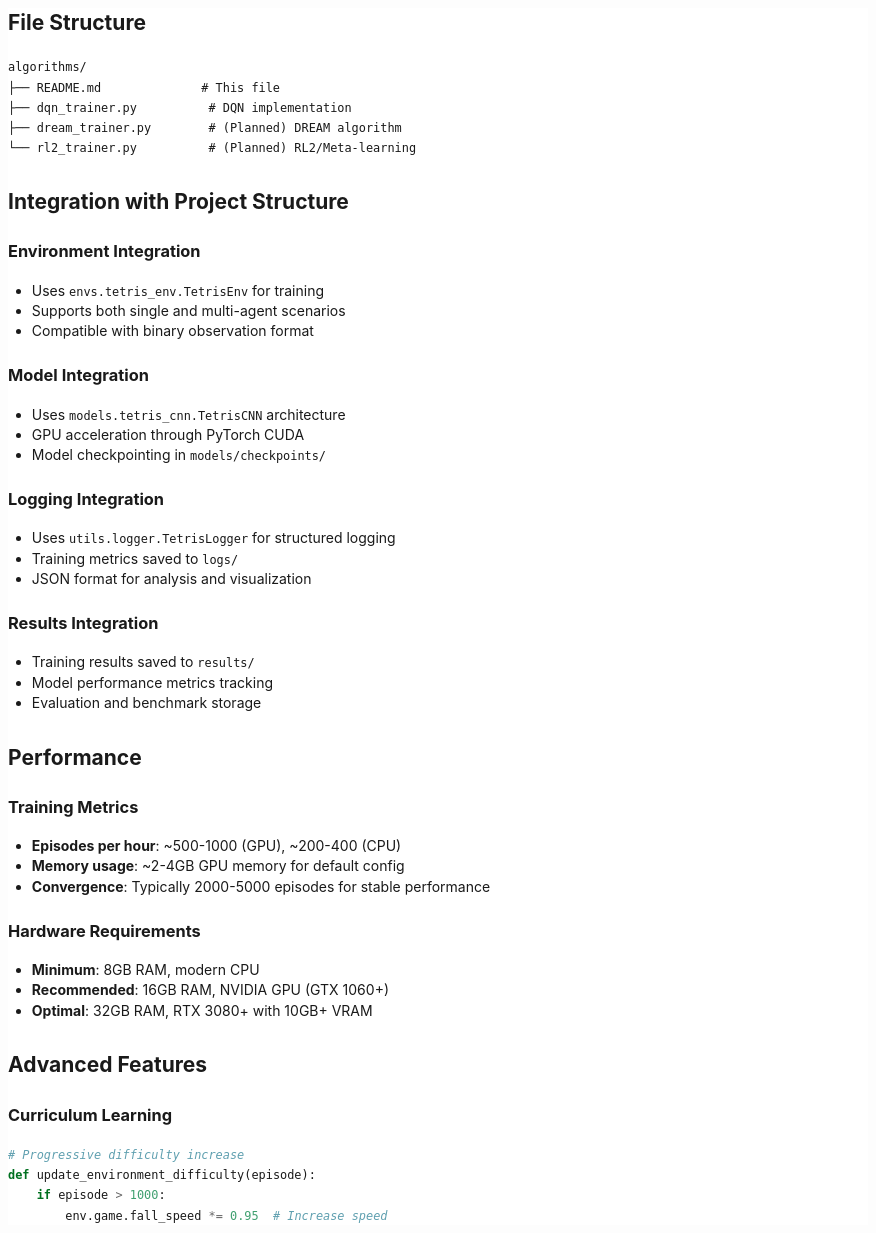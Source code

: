 ## File Structure

```
algorithms/
├── README.md              # This file
├── dqn_trainer.py          # DQN implementation
├── dream_trainer.py        # (Planned) DREAM algorithm
└── rl2_trainer.py          # (Planned) RL2/Meta-learning
```

## Integration with Project Structure

### Environment Integration
- Uses `envs.tetris_env.TetrisEnv` for training
- Supports both single and multi-agent scenarios
- Compatible with binary observation format

### Model Integration
- Uses `models.tetris_cnn.TetrisCNN` architecture
- GPU acceleration through PyTorch CUDA
- Model checkpointing in `models/checkpoints/`

### Logging Integration
- Uses `utils.logger.TetrisLogger` for structured logging
- Training metrics saved to `logs/`
- JSON format for analysis and visualization

### Results Integration
- Training results saved to `results/`
- Model performance metrics tracking
- Evaluation and benchmark storage

## Performance

### Training Metrics
- **Episodes per hour**: ~500-1000 (GPU), ~200-400 (CPU)
- **Memory usage**: ~2-4GB GPU memory for default config
- **Convergence**: Typically 2000-5000 episodes for stable performance

### Hardware Requirements
- **Minimum**: 8GB RAM, modern CPU
- **Recommended**: 16GB RAM, NVIDIA GPU (GTX 1060+)
- **Optimal**: 32GB RAM, RTX 3080+ with 10GB+ VRAM

## Advanced Features

### Curriculum Learning
```python
# Progressive difficulty increase
def update_environment_difficulty(episode):
    if episode > 1000:
        env.game.fall_speed *= 0.95  # Increase speed
```
